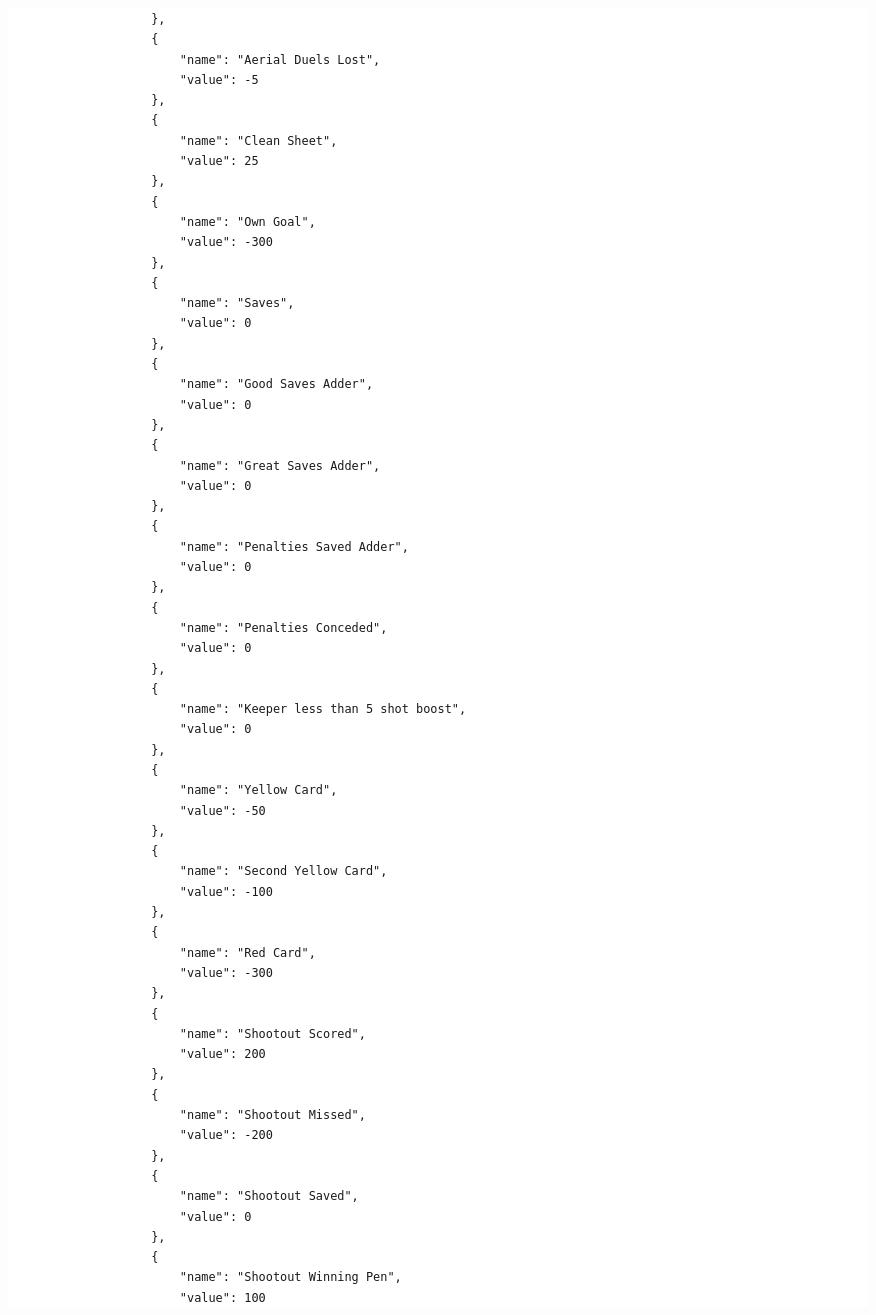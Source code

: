                         },
                        {
                            "name": "Aerial Duels Lost",
                            "value": -5
                        },
                        {
                            "name": "Clean Sheet",
                            "value": 25
                        },
                        {
                            "name": "Own Goal",
                            "value": -300
                        },
                        {
                            "name": "Saves",
                            "value": 0
                        },
                        {
                            "name": "Good Saves Adder",
                            "value": 0
                        },
                        {
                            "name": "Great Saves Adder",
                            "value": 0
                        },
                        {
                            "name": "Penalties Saved Adder",
                            "value": 0
                        },
                        {
                            "name": "Penalties Conceded",
                            "value": 0
                        },
                        {
                            "name": "Keeper less than 5 shot boost",
                            "value": 0
                        },
                        {
                            "name": "Yellow Card",
                            "value": -50
                        },
                        {
                            "name": "Second Yellow Card",
                            "value": -100
                        },
                        {
                            "name": "Red Card",
                            "value": -300
                        },
                        {
                            "name": "Shootout Scored",
                            "value": 200
                        },
                        {
                            "name": "Shootout Missed",
                            "value": -200
                        },
                        {
                            "name": "Shootout Saved",
                            "value": 0
                        },
                        {
                            "name": "Shootout Winning Pen",
                            "value": 100